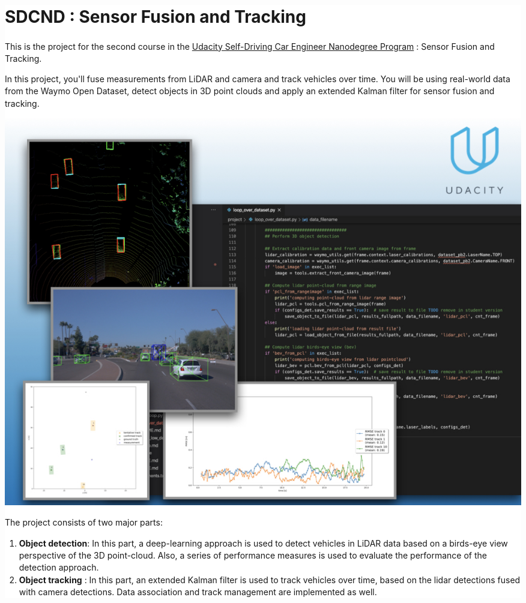 # SDCND : Sensor Fusion and Tracking

This is the project for the second course in the  [Udacity Self-Driving Car Engineer Nanodegree Program](https://www.udacity.com/course/c-plus-plus-nanodegree--nd213) : Sensor Fusion and Tracking. 

In this project, you'll fuse measurements from LiDAR and camera and track vehicles over time. You will be using real-world data from the Waymo Open Dataset, detect objects in 3D point clouds and apply an extended Kalman filter for sensor fusion and tracking.

<img src="img/img_title_1.jpeg"/>

The project consists of two major parts: 
1. **Object detection**: In this part, a deep-learning approach is used to detect vehicles in LiDAR data based on a birds-eye view perspective of the 3D point-cloud. Also, a series of performance measures is used to evaluate the performance of the detection approach. 
2. **Object tracking** : In this part, an extended Kalman filter is used to track vehicles over time, based on the lidar detections fused with camera detections. Data association and track management are implemented as well.

